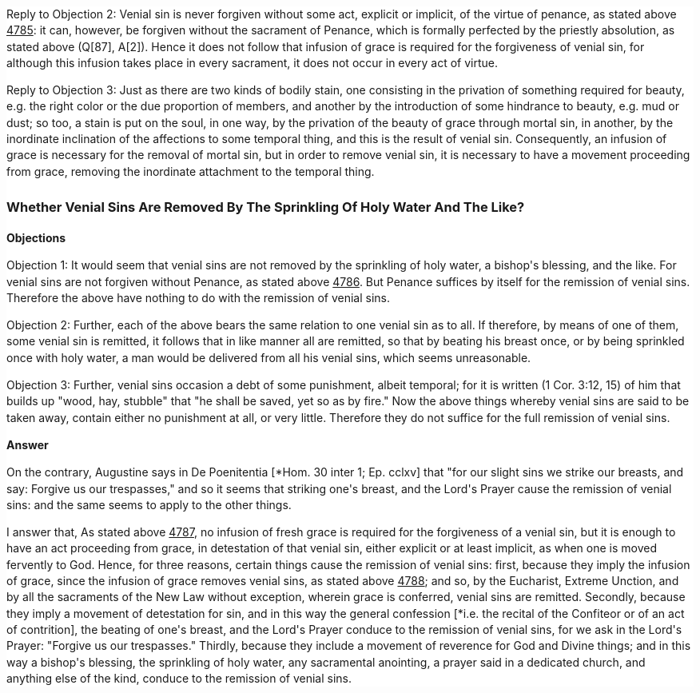 Reply to Objection 2: Venial sin is never forgiven without some act, explicit or implicit, of the virtue of penance, as stated above [4785](A[1]): it can, however, be forgiven without the sacrament of Penance, which is formally perfected by the priestly absolution, as stated above (Q[87], A[2]). Hence it does not follow that infusion of grace is required for the forgiveness of venial sin, for although this infusion takes place in every sacrament, it does not occur in every act of virtue.

Reply to Objection 3: Just as there are two kinds of bodily stain, one consisting in the privation of something required for beauty, e.g. the right color or the due proportion of members, and another by the introduction of some hindrance to beauty, e.g. mud or dust; so too, a stain is put on the soul, in one way, by the privation of the beauty of grace through mortal sin, in another, by the inordinate inclination of the affections to some temporal thing, and this is the result of venial sin. Consequently, an infusion of grace is necessary for the removal of mortal sin, but in order to remove venial sin, it is necessary to have a movement proceeding from grace, removing the inordinate attachment to the temporal thing.
### Whether Venial Sins Are Removed By The Sprinkling Of Holy Water And The Like?

**Objections**

Objection 1: It would seem that venial sins are not removed by the sprinkling of holy water, a bishop's blessing, and the like. For venial sins are not forgiven without Penance, as stated above [4786](A[1]). But Penance suffices by itself for the remission of venial sins. Therefore the above have nothing to do with the remission of venial sins.

Objection 2: Further, each of the above bears the same relation to one venial sin as to all. If therefore, by means of one of them, some venial sin is remitted, it follows that in like manner all are remitted, so that by beating his breast once, or by being sprinkled once with holy water, a man would be delivered from all his venial sins, which seems unreasonable.

Objection 3: Further, venial sins occasion a debt of some punishment, albeit temporal; for it is written (1 Cor. 3:12, 15) of him that builds up "wood, hay, stubble" that "he shall be saved, yet so as by fire." Now the above things whereby venial sins are said to be taken away, contain either no punishment at all, or very little. Therefore they do not suffice for the full remission of venial sins.

**Answer**

On the contrary, Augustine says in De Poenitentia [*Hom. 30 inter 1; Ep. cclxv] that "for our slight sins we strike our breasts, and say: Forgive us our trespasses," and so it seems that striking one's breast, and the Lord's Prayer cause the remission of venial sins: and the same seems to apply to the other things.

I answer that, As stated above [4787](A[2]), no infusion of fresh grace is required for the forgiveness of a venial sin, but it is enough to have an act proceeding from grace, in detestation of that venial sin, either explicit or at least implicit, as when one is moved fervently to God. Hence, for three reasons, certain things cause the remission of venial sins: first, because they imply the infusion of grace, since the infusion of grace removes venial sins, as stated above [4788](A[2]); and so, by the Eucharist, Extreme Unction, and by all the sacraments of the New Law without exception, wherein grace is conferred, venial sins are remitted. Secondly, because they imply a movement of detestation for sin, and in this way the general confession [*i.e. the recital of the Confiteor or of an act of contrition], the beating of one's breast, and the Lord's Prayer conduce to the remission of venial sins, for we ask in the Lord's Prayer: "Forgive us our trespasses." Thirdly, because they include a movement of reverence for God and Divine things; and in this way a bishop's blessing, the sprinkling of holy water, any sacramental anointing, a prayer said in a dedicated church, and anything else of the kind, conduce to the remission of venial sins.
